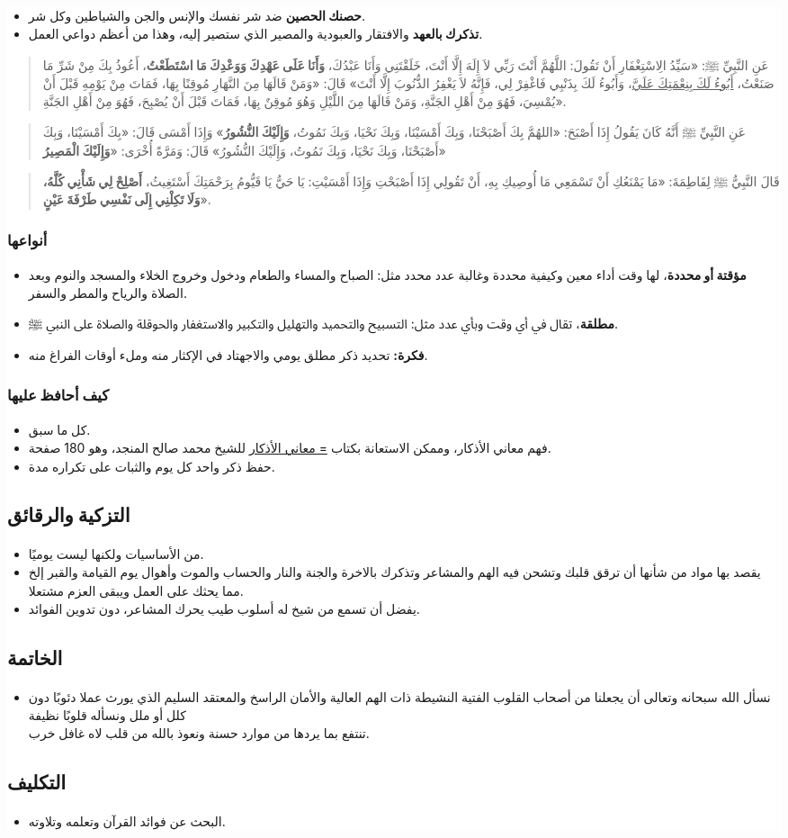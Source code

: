 - **حصنك الحصين** ضد شر نفسك والإنس والجن والشياطين وكل شر.  
- **تذكرك بالعهد** والافتقار والعبودية والمصير الذي ستصير إليه، وهذا من أعظم دواعي العمل.  
  
> عَنِ النَّبِيِّ ﷺ: «سَيِّدُ الِاسْتِغْفَارِ أَنْ تَقُولَ: اللَّهُمَّ أَنْتَ رَبِّي لاَ إِلَهَ إِلَّا أَنْتَ، خَلَقْتَنِي وَأَنَا عَبْدُكَ، **وَأَنَا عَلَى عَهْدِكَ وَوَعْدِكَ مَا اسْتَطَعْتُ**، أَعُوذُ بِكَ مِنْ شَرِّ مَا صَنَعْتُ، <u>أَبُوءُ لَكَ بِنِعْمَتِكَ عَلَيَّ</u>، وَأَبُوءُ لَكَ بِذَنْبِي فَاغْفِرْ لِي، فَإِنَّهُ لاَ يَغْفِرُ الذُّنُوبَ إِلَّا أَنْتَ» قَالَ: «وَمَنْ قَالَهَا مِنَ النَّهَارِ مُوقِنًا بِهَا، فَمَاتَ مِنْ يَوْمِهِ قَبْلَ أَنْ يُمْسِيَ، فَهُوَ مِنْ أَهْلِ الجَنَّةِ، وَمَنْ قَالَهَا مِنَ اللَّيْلِ وَهُوَ مُوقِنٌ بِهَا، فَمَاتَ قَبْلَ أَنْ يُصْبِحَ، فَهُوَ مِنْ أَهْلِ الجَنَّةِ».  
  
> عَنِ النَّبِيِّ ﷺ أَنَّهُ كَانَ يَقُولُ إِذَا أَصْبَحَ: «اللهُمَّ بِكَ أَصْبَحْنَا، وَبِكَ أَمْسَيْنَا، وَبِكَ نَحْيَا، وَبِكَ نَمُوتُ، **وَإِلَيْكَ النُّشُورُ**» وَإِذَا أَمْسَى قَالَ: «بِكَ أَمْسَيْنَا، وَبِكَ أَصْبَحْنَا، وَبِكَ نَحْيَا، وَبِكَ نَمُوتُ، وَإِلَيْكَ النُّشُورُ» قَالَ: وَمَرَّةً أُخْرَى: «**وَإِلَيْكَ الْمَصِيرُ**»  
  
> قَالَ النَّبِيُّ ﷺ لِفَاطِمَةَ: «مَا يَمْنَعُكِ أَنْ تَسْمَعِي مَا أُوصِيكِ بِهِ، أَنْ تَقُولِي إِذَا أَصْبَحْتِ وَإِذَا أَمْسَيْتِ: يَا حَيُّ يَا قَيُّومُ بِرَحْمَتِكَ أَسْتَغِيثُ، **أَصْلِحْ لِي شَأْنِي كُلَّهُ، وَلَا تَكِلْنِي إِلَى نَفْسِي طَرْفَةَ عَيْنٍ**».  
  
### أنواعها  
  
- **مؤقتة أو محددة**، لها وقت أداء معين وكيفية محددة وغالبة عدد محدد مثل: الصباح والمساء والطعام ودخول وخروج الخلاء والمسجد والنوم وبعد الصلاة والرياح والمطر والسفر.  
- **مطلقة**، تقال في أي وقت وبأي عدد مثل: التسبيح والتحميد والتهليل والتكبير والاستغفار والحوقلة والصلاة على النبي ﷺ.  
  
- **فكرة:** تحديد ذكر مطلق يومي والاجهتاد في الإكثار منه وملء أوقات الفراغ منه.  
  
### كيف أحافظ عليها  
  
- كل ما سبق.  
- فهم معاني الأذكار، وممكن الاستعانة بكتاب [= معاني الأذكار](=%20%D9%85%D8%B9%D8%A7%D9%86%D9%8A%20%D8%A7%D9%84%D8%A3%D8%B0%D9%83%D8%A7%D8%B1.md) للشيخ محمد صالح المنجد، وهو 180 صفحة.  
- حفظ ذكر واحد كل يوم والثبات على تكراره مدة.  
  
## التزكية والرقائق  
  
- من الأساسيات ولكنها ليست يوميًا.  
- يقصد بها مواد من شأنها أن ترقق قلبك وتشحن فيه الهم والمشاعر وتذكرك بالاخرة والجنة والنار والحساب والموت وأهوال يوم القيامة والقبر إلخ مما يحثك على العمل ويبقى العزم مشتعلا.  
- يفضل أن تسمع من شيخ له أسلوب طيب يحرك المشاعر، دون تدوين الفوائد.  
  
## الخاتمة  
  
- نسأل الله سبحانه وتعالى أن يجعلنا من أصحاب القلوب الفتية النشيطة ذات الهم العالية والأمان الراسخ والمعتقد السليم الذي يورث عملا دئوبًا دون كلل أو ملل ونسأله قلوبًا نظيفة    
 تنتفع بما يردها من موارد حسنة ونعوذ بالله من قلب لاه غافل خرب.  
  
## التكليف  
  
- البحث عن فوائد القرآن وتعلمه وتلاوته.  
